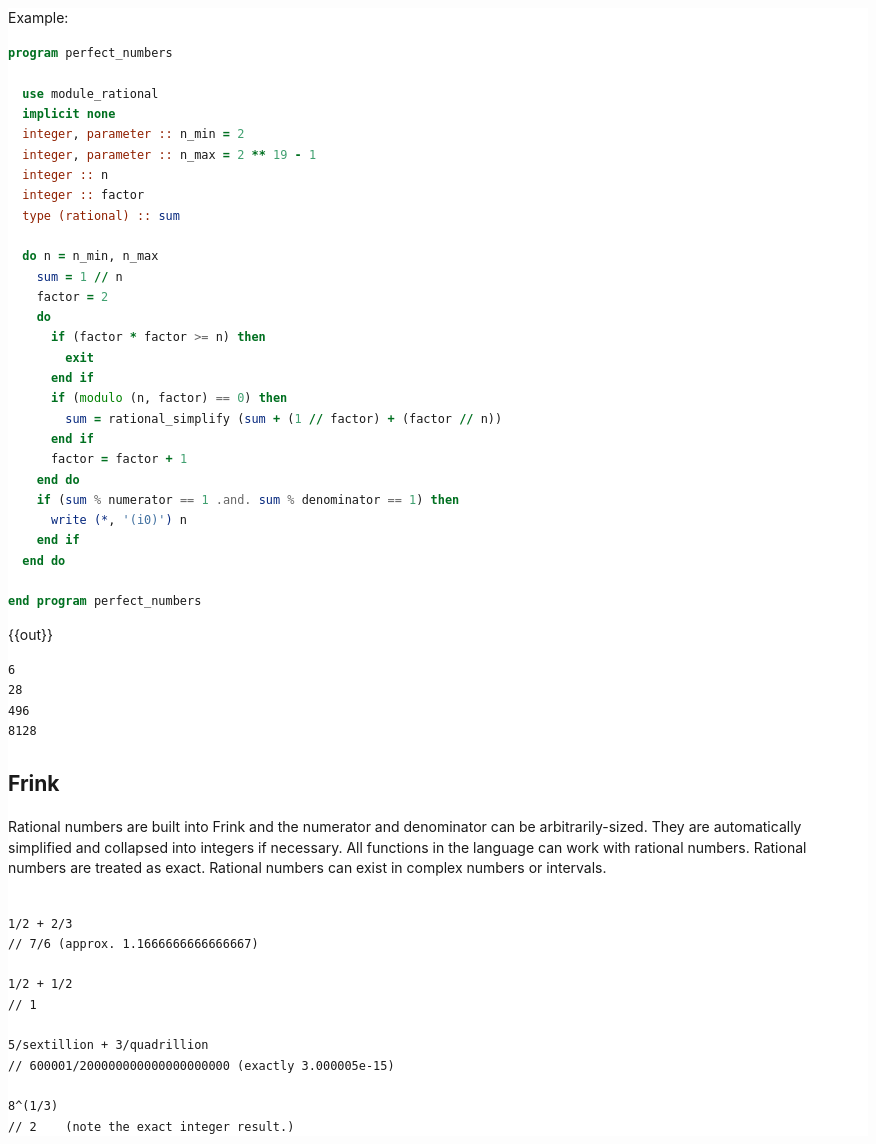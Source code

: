 Example:

```fortran
program perfect_numbers

  use module_rational
  implicit none
  integer, parameter :: n_min = 2
  integer, parameter :: n_max = 2 ** 19 - 1
  integer :: n
  integer :: factor
  type (rational) :: sum

  do n = n_min, n_max
    sum = 1 // n
    factor = 2
    do
      if (factor * factor >= n) then
        exit
      end if
      if (modulo (n, factor) == 0) then
        sum = rational_simplify (sum + (1 // factor) + (factor // n))
      end if
      factor = factor + 1
    end do
    if (sum % numerator == 1 .and. sum % denominator == 1) then
      write (*, '(i0)') n
    end if
  end do

end program perfect_numbers
```

{{out}}

```txt
6
28
496
8128
```



## Frink

Rational numbers are built into Frink and the numerator and denominator can be arbitrarily-sized.  They are automatically simplified and collapsed into integers if necessary.  All functions in the language can work with rational numbers.  Rational numbers are treated as exact.  Rational numbers can exist in complex numbers or intervals.

```frink

1/2 + 2/3
// 7/6 (approx. 1.1666666666666667)

1/2 + 1/2
// 1

5/sextillion + 3/quadrillion
// 600001/200000000000000000000 (exactly 3.000005e-15)

8^(1/3)
// 2    (note the exact integer result.)

```
